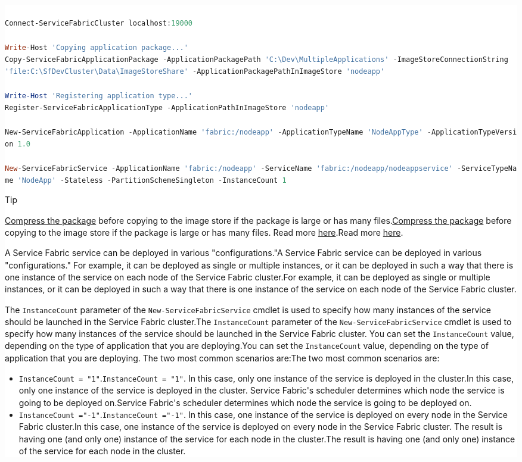 ```PowerShell

Connect-ServiceFabricCluster localhost:19000

Write-Host 'Copying application package...'
Copy-ServiceFabricApplicationPackage -ApplicationPackagePath 'C:\Dev\MultipleApplications' -ImageStoreConnectionString 'file:C:\SfDevCluster\Data\ImageStoreShare' -ApplicationPackagePathInImageStore 'nodeapp'

Write-Host 'Registering application type...'
Register-ServiceFabricApplicationType -ApplicationPathInImageStore 'nodeapp'

New-ServiceFabricApplication -ApplicationName 'fabric:/nodeapp' -ApplicationTypeName 'NodeAppType' -ApplicationTypeVersion 1.0

New-ServiceFabricService -ApplicationName 'fabric:/nodeapp' -ServiceName 'fabric:/nodeapp/nodeappservice' -ServiceTypeName 'NodeApp' -Stateless -PartitionSchemeSingleton -InstanceCount 1

```

>[!TIP]
> <span data-ttu-id="4cd75-267">[Compress the package](service-fabric-package-apps.md#compress-a-package) before copying to the image store if the package is large or has many files.</span><span class="sxs-lookup"><span data-stu-id="4cd75-267">[Compress the package](service-fabric-package-apps.md#compress-a-package) before copying to the image store if the package is large or has many files.</span></span> <span data-ttu-id="4cd75-268">Read more [here](service-fabric-deploy-remove-applications.md#upload-the-application-package).</span><span class="sxs-lookup"><span data-stu-id="4cd75-268">Read more [here](service-fabric-deploy-remove-applications.md#upload-the-application-package).</span></span>
>

<span data-ttu-id="4cd75-269">A Service Fabric service can be deployed in various "configurations."</span><span class="sxs-lookup"><span data-stu-id="4cd75-269">A Service Fabric service can be deployed in various "configurations."</span></span> <span data-ttu-id="4cd75-270">For example, it can be deployed as single or multiple instances, or it can be deployed in such a way that there is one instance of the service on each node of the Service Fabric cluster.</span><span class="sxs-lookup"><span data-stu-id="4cd75-270">For example, it can be deployed as single or multiple instances, or it can be deployed in such a way that there is one instance of the service on each node of the Service Fabric cluster.</span></span>

<span data-ttu-id="4cd75-271">The `InstanceCount` parameter of the `New-ServiceFabricService` cmdlet is used to specify how many instances of the service should be launched in the Service Fabric cluster.</span><span class="sxs-lookup"><span data-stu-id="4cd75-271">The `InstanceCount` parameter of the `New-ServiceFabricService` cmdlet is used to specify how many instances of the service should be launched in the Service Fabric cluster.</span></span> <span data-ttu-id="4cd75-272">You can set the `InstanceCount` value, depending on the type of application that you are deploying.</span><span class="sxs-lookup"><span data-stu-id="4cd75-272">You can set the `InstanceCount` value, depending on the type of application that you are deploying.</span></span> <span data-ttu-id="4cd75-273">The two most common scenarios are:</span><span class="sxs-lookup"><span data-stu-id="4cd75-273">The two most common scenarios are:</span></span>

* <span data-ttu-id="4cd75-274">`InstanceCount = "1"`.</span><span class="sxs-lookup"><span data-stu-id="4cd75-274">`InstanceCount = "1"`.</span></span> <span data-ttu-id="4cd75-275">In this case, only one instance of the service is deployed in the cluster.</span><span class="sxs-lookup"><span data-stu-id="4cd75-275">In this case, only one instance of the service is deployed in the cluster.</span></span> <span data-ttu-id="4cd75-276">Service Fabric's scheduler determines which node the service is going to be deployed on.</span><span class="sxs-lookup"><span data-stu-id="4cd75-276">Service Fabric's scheduler determines which node the service is going to be deployed on.</span></span>
* <span data-ttu-id="4cd75-277">`InstanceCount ="-1"`.</span><span class="sxs-lookup"><span data-stu-id="4cd75-277">`InstanceCount ="-1"`.</span></span> <span data-ttu-id="4cd75-278">In this case, one instance of the service is deployed on every node in the Service Fabric cluster.</span><span class="sxs-lookup"><span data-stu-id="4cd75-278">In this case, one instance of the service is deployed on every node in the Service Fabric cluster.</span></span> <span data-ttu-id="4cd75-279">The result is having one (and only one) instance of the service for each node in the cluster.</span><span class="sxs-lookup"><span data-stu-id="4cd75-279">The result is having one (and only one) instance of the service for each node in the cluster.</span></span>